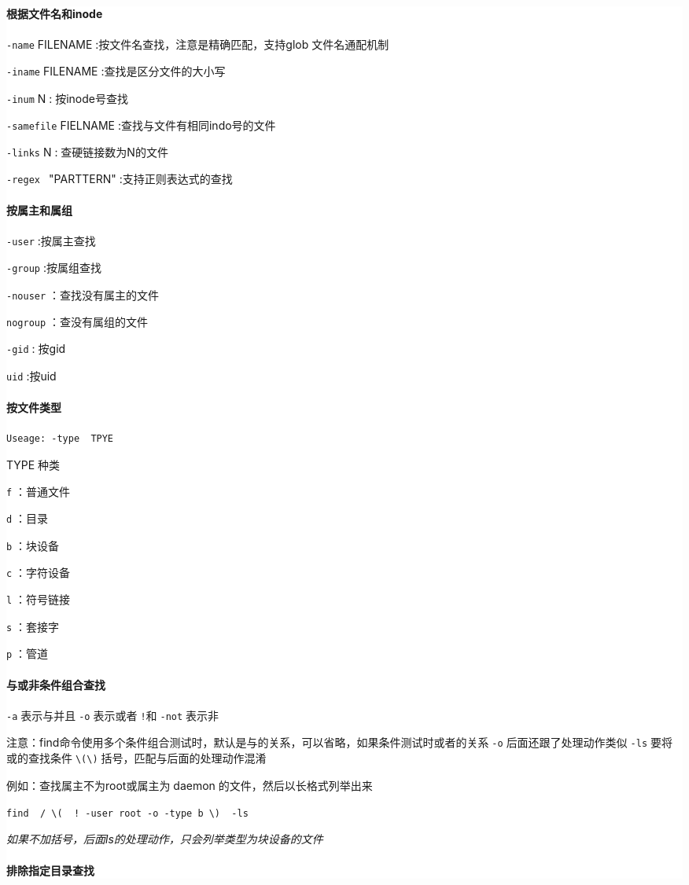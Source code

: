 #### 根据文件名和inode

`-name` FILENAME :按文件名查找，注意是精确匹配，支持glob 文件名通配机制

`-iname` FILENAME :查找是区分文件的大小写

`-inum` N : 按inode号查找

`-samefile` FIELNAME :查找与文件有相同indo号的文件

`-links` N : 查硬链接数为N的文件

`-regex ` "PARTTERN" :支持正则表达式的查找

#### 按属主和属组

`-user`  :按属主查找

`-group` :按属组查找

`-nouser` ：查找没有属主的文件

`nogroup` ：查没有属组的文件

`-gid` : 按gid

`uid`  :按uid

#### 按文件类型

	Useage: -type  TPYE

TYPE 种类

`f`    ：普通文件

`d`    ：目录

`b`	   ：块设备

`c`    ：字符设备

`l`    ：符号链接

`s`    ：套接字

`p`    ：管道

#### 与或非条件组合查找
`-a` 表示与并且   `-o` 表示或者  `!`和 `-not` 表示非

注意：find命令使用多个条件组合测试时，默认是与的关系，可以省略，如果条件测试时或者的关系 `-o` 后面还跟了处理动作类似 `-ls` 要将或的查找条件 `\(\)` 括号，匹配与后面的处理动作混淆

例如：查找属主不为root或属主为 daemon 的文件，然后以长格式列举出来

	
	find  / \(  ! -user root -o -type b \)  -ls

*如果不加括号，后面ls的处理动作，只会列举类型为块设备的文件*

#### 排除指定目录查找
